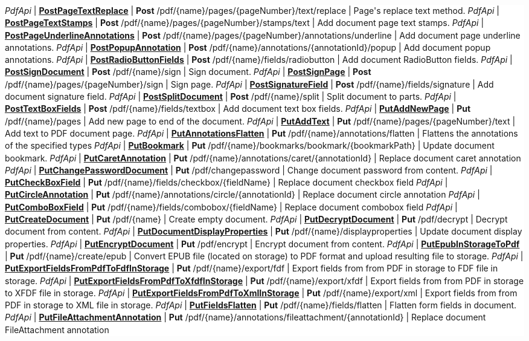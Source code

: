 *PdfApi* | [**PostPageTextReplace**](docs/PdfApi.md#postpagetextreplace) | **Post** /pdf/{name}/pages/{pageNumber}/text/replace | Page&#39;s replace text method.
*PdfApi* | [**PostPageTextStamps**](docs/PdfApi.md#postpagetextstamps) | **Post** /pdf/{name}/pages/{pageNumber}/stamps/text | Add document page text stamps.
*PdfApi* | [**PostPageUnderlineAnnotations**](docs/PdfApi.md#postpageunderlineannotations) | **Post** /pdf/{name}/pages/{pageNumber}/annotations/underline | Add document page underline annotations.
*PdfApi* | [**PostPopupAnnotation**](docs/PdfApi.md#postpopupannotation) | **Post** /pdf/{name}/annotations/{annotationId}/popup | Add document popup annotations.
*PdfApi* | [**PostRadioButtonFields**](docs/PdfApi.md#postradiobuttonfields) | **Post** /pdf/{name}/fields/radiobutton | Add document RadioButton fields.
*PdfApi* | [**PostSignDocument**](docs/PdfApi.md#postsigndocument) | **Post** /pdf/{name}/sign | Sign document.
*PdfApi* | [**PostSignPage**](docs/PdfApi.md#postsignpage) | **Post** /pdf/{name}/pages/{pageNumber}/sign | Sign page.
*PdfApi* | [**PostSignatureField**](docs/PdfApi.md#postsignaturefield) | **Post** /pdf/{name}/fields/signature | Add document signature field.
*PdfApi* | [**PostSplitDocument**](docs/PdfApi.md#postsplitdocument) | **Post** /pdf/{name}/split | Split document to parts.
*PdfApi* | [**PostTextBoxFields**](docs/PdfApi.md#posttextboxfields) | **Post** /pdf/{name}/fields/textbox | Add document text box fields.
*PdfApi* | [**PutAddNewPage**](docs/PdfApi.md#putaddnewpage) | **Put** /pdf/{name}/pages | Add new page to end of the document.
*PdfApi* | [**PutAddText**](docs/PdfApi.md#putaddtext) | **Put** /pdf/{name}/pages/{pageNumber}/text | Add text to PDF document page.
*PdfApi* | [**PutAnnotationsFlatten**](docs/PdfApi.md#putannotationsflatten) | **Put** /pdf/{name}/annotations/flatten | Flattens the annotations of the specified types
*PdfApi* | [**PutBookmark**](docs/PdfApi.md#putbookmark) | **Put** /pdf/{name}/bookmarks/bookmark/{bookmarkPath} | Update document bookmark.
*PdfApi* | [**PutCaretAnnotation**](docs/PdfApi.md#putcaretannotation) | **Put** /pdf/{name}/annotations/caret/{annotationId} | Replace document caret annotation
*PdfApi* | [**PutChangePasswordDocument**](docs/PdfApi.md#putchangepassworddocument) | **Put** /pdf/changepassword | Change document password from content.
*PdfApi* | [**PutCheckBoxField**](docs/PdfApi.md#putcheckboxfield) | **Put** /pdf/{name}/fields/checkbox/{fieldName} | Replace document checkbox field
*PdfApi* | [**PutCircleAnnotation**](docs/PdfApi.md#putcircleannotation) | **Put** /pdf/{name}/annotations/circle/{annotationId} | Replace document circle annotation
*PdfApi* | [**PutComboBoxField**](docs/PdfApi.md#putcomboboxfield) | **Put** /pdf/{name}/fields/combobox/{fieldName} | Replace document combobox field
*PdfApi* | [**PutCreateDocument**](docs/PdfApi.md#putcreatedocument) | **Put** /pdf/{name} | Create empty document.
*PdfApi* | [**PutDecryptDocument**](docs/PdfApi.md#putdecryptdocument) | **Put** /pdf/decrypt | Decrypt document from content.
*PdfApi* | [**PutDocumentDisplayProperties**](docs/PdfApi.md#putdocumentdisplayproperties) | **Put** /pdf/{name}/displayproperties | Update document display properties.
*PdfApi* | [**PutEncryptDocument**](docs/PdfApi.md#putencryptdocument) | **Put** /pdf/encrypt | Encrypt document from content.
*PdfApi* | [**PutEpubInStorageToPdf**](docs/PdfApi.md#putepubinstoragetopdf) | **Put** /pdf/{name}/create/epub | Convert EPUB file (located on storage) to PDF format and upload resulting file to storage. 
*PdfApi* | [**PutExportFieldsFromPdfToFdfInStorage**](docs/PdfApi.md#putexportfieldsfrompdftofdfinstorage) | **Put** /pdf/{name}/export/fdf | Export fields from from PDF in storage to FDF file in storage.
*PdfApi* | [**PutExportFieldsFromPdfToXfdfInStorage**](docs/PdfApi.md#putexportfieldsfrompdftoxfdfinstorage) | **Put** /pdf/{name}/export/xfdf | Export fields from from PDF in storage to XFDF file in storage.
*PdfApi* | [**PutExportFieldsFromPdfToXmlInStorage**](docs/PdfApi.md#putexportfieldsfrompdftoxmlinstorage) | **Put** /pdf/{name}/export/xml | Export fields from from PDF in storage to XML file in storage.
*PdfApi* | [**PutFieldsFlatten**](docs/PdfApi.md#putfieldsflatten) | **Put** /pdf/{name}/fields/flatten | Flatten form fields in document.
*PdfApi* | [**PutFileAttachmentAnnotation**](docs/PdfApi.md#putfileattachmentannotation) | **Put** /pdf/{name}/annotations/fileattachment/{annotationId} | Replace document FileAttachment annotation